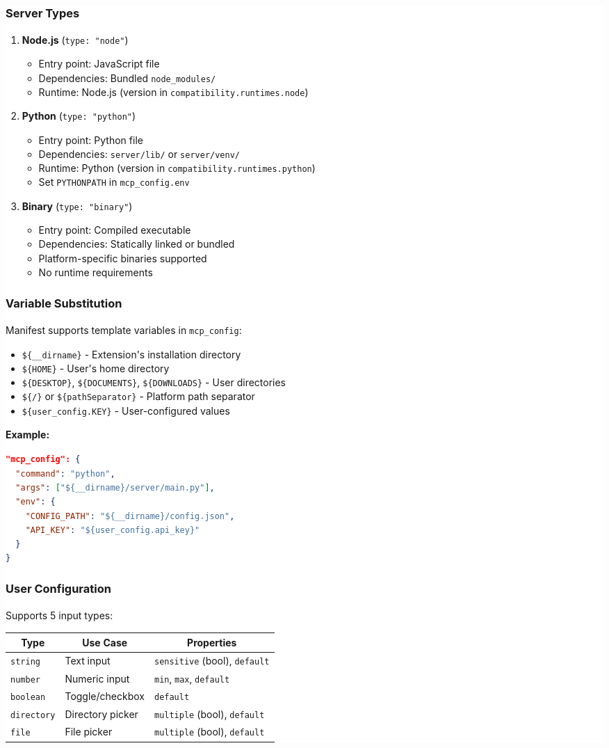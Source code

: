 ### Server Types

1. **Node.js** (`type: "node"`)
   - Entry point: JavaScript file
   - Dependencies: Bundled `node_modules/`
   - Runtime: Node.js (version in `compatibility.runtimes.node`)

2. **Python** (`type: "python"`)
   - Entry point: Python file
   - Dependencies: `server/lib/` or `server/venv/`
   - Runtime: Python (version in `compatibility.runtimes.python`)
   - Set `PYTHONPATH` in `mcp_config.env`

3. **Binary** (`type: "binary"`)
   - Entry point: Compiled executable
   - Dependencies: Statically linked or bundled
   - Platform-specific binaries supported
   - No runtime requirements

### Variable Substitution

Manifest supports template variables in `mcp_config`:

- `${__dirname}` - Extension's installation directory
- `${HOME}` - User's home directory
- `${DESKTOP}`, `${DOCUMENTS}`, `${DOWNLOADS}` - User directories
- `${/}` or `${pathSeparator}` - Platform path separator
- `${user_config.KEY}` - User-configured values

**Example:**
```json
"mcp_config": {
  "command": "python",
  "args": ["${__dirname}/server/main.py"],
  "env": {
    "CONFIG_PATH": "${__dirname}/config.json",
    "API_KEY": "${user_config.api_key}"
  }
}
```

### User Configuration

Supports 5 input types:

| Type | Use Case | Properties |
|------|----------|------------|
| `string` | Text input | `sensitive` (bool), `default` |
| `number` | Numeric input | `min`, `max`, `default` |
| `boolean` | Toggle/checkbox | `default` |
| `directory` | Directory picker | `multiple` (bool), `default` |
| `file` | File picker | `multiple` (bool), `default` |
